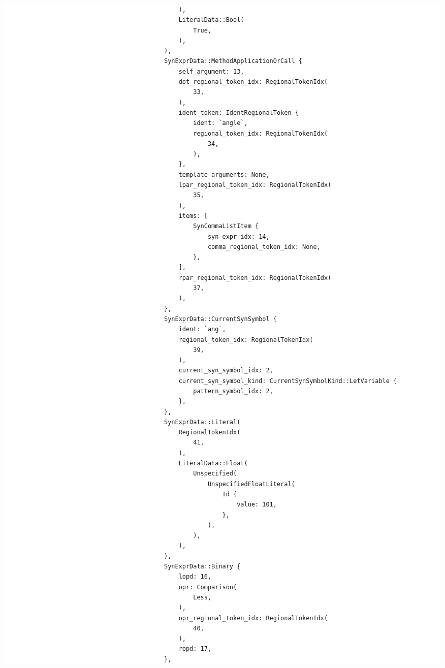                                                     ),
                                                    LiteralData::Bool(
                                                        True,
                                                    ),
                                                ),
                                                SynExprData::MethodApplicationOrCall {
                                                    self_argument: 13,
                                                    dot_regional_token_idx: RegionalTokenIdx(
                                                        33,
                                                    ),
                                                    ident_token: IdentRegionalToken {
                                                        ident: `angle`,
                                                        regional_token_idx: RegionalTokenIdx(
                                                            34,
                                                        ),
                                                    },
                                                    template_arguments: None,
                                                    lpar_regional_token_idx: RegionalTokenIdx(
                                                        35,
                                                    ),
                                                    items: [
                                                        SynCommaListItem {
                                                            syn_expr_idx: 14,
                                                            comma_regional_token_idx: None,
                                                        },
                                                    ],
                                                    rpar_regional_token_idx: RegionalTokenIdx(
                                                        37,
                                                    ),
                                                },
                                                SynExprData::CurrentSynSymbol {
                                                    ident: `ang`,
                                                    regional_token_idx: RegionalTokenIdx(
                                                        39,
                                                    ),
                                                    current_syn_symbol_idx: 2,
                                                    current_syn_symbol_kind: CurrentSynSymbolKind::LetVariable {
                                                        pattern_symbol_idx: 2,
                                                    },
                                                },
                                                SynExprData::Literal(
                                                    RegionalTokenIdx(
                                                        41,
                                                    ),
                                                    LiteralData::Float(
                                                        Unspecified(
                                                            UnspecifiedFloatLiteral(
                                                                Id {
                                                                    value: 101,
                                                                },
                                                            ),
                                                        ),
                                                    ),
                                                ),
                                                SynExprData::Binary {
                                                    lopd: 16,
                                                    opr: Comparison(
                                                        Less,
                                                    ),
                                                    opr_regional_token_idx: RegionalTokenIdx(
                                                        40,
                                                    ),
                                                    ropd: 17,
                                                },